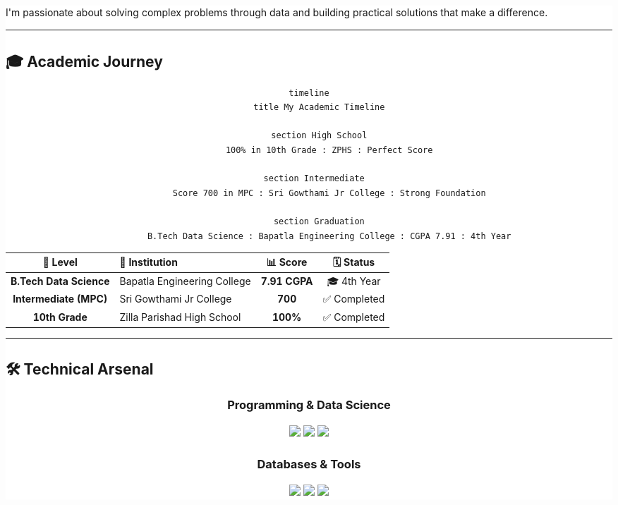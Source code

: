 I'm passionate about solving complex problems through data and building practical solutions that make a difference.

---

## 🎓 Academic Journey

<div align="center">

```mermaid
timeline
    title My Academic Timeline
    
    section High School
        100% in 10th Grade : ZPHS : Perfect Score
    
    section Intermediate  
        Score 700 in MPC : Sri Gowthami Jr College : Strong Foundation
    
    section Graduation
        B.Tech Data Science : Bapatla Engineering College : CGPA 7.91 : 4th Year
```

</div>

| 🎯 Level | 🏫 Institution | 📊 Score | 🗓️ Status |
|:---:|:---|:---:|:---:|
| **B.Tech Data Science** | Bapatla Engineering College | **7.91 CGPA** | 🎓 4th Year |
| **Intermediate (MPC)** | Sri Gowthami Jr College | **700** | ✅ Completed |
| **10th Grade** | Zilla Parishad High School | **100%** | ✅ Completed |

---

## 🛠️ Technical Arsenal

<div align="center">

### Programming & Data Science
<p>
  <img src="https://img.shields.io/badge/Python-3776AB?style=for-the-badge&logo=python&logoColor=white" />
  <img src="https://img.shields.io/badge/Machine%20Learning-FF6F00?style=for-the-badge&logo=tensorflow&logoColor=white" />
  <img src="https://img.shields.io/badge/Data%20Analysis-4285F4?style=for-the-badge&logo=google-analytics&logoColor=white" />
</p>

### Databases & Tools
<p>
  <img src="https://img.shields.io/badge/MongoDB-47A248?style=for-the-badge&logo=mongodb&logoColor=white" />
  <img src="https://img.shields.io/badge/SQL-336791?style=for-the-badge&logo=postgresql&logoColor=white" />
  <img src="https://img.shields.io/badge/Power%20BI-F2C811?style=for-the-badge&logo=powerbi&logoColor=black" />
</p>

